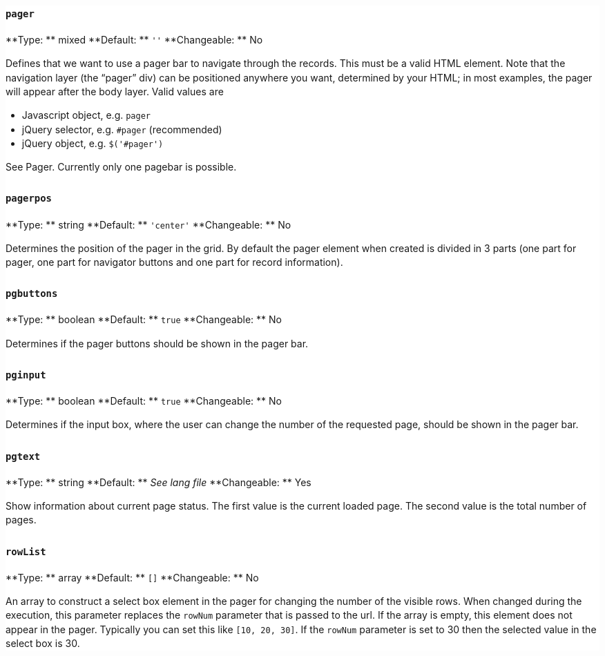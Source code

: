 ### `pager`
**Type: ** mixed
**Default: ** `''`
**Changeable: ** No

Defines that we want to use a pager bar to navigate through the records. This must be a valid HTML element. Note that the navigation layer (the “pager” div) can be positioned anywhere you want, determined by your HTML; in  most examples, the pager will appear after the body layer. Valid values are

 - Javascript object, e.g. `pager`
 - jQuery selector, e.g. `#pager` (recommended)
 - jQuery object, e.g. `$('#pager')`

See Pager. Currently only one pagebar is possible.

### `pagerpos`
**Type: ** string
**Default: ** `'center'`
**Changeable: ** No

Determines the position of the pager in the grid. By default the pager element when created is divided in 3 parts (one part for pager, one part for navigator buttons and one part for record information).

### `pgbuttons`
**Type: ** boolean
**Default: ** `true`
**Changeable: ** No

Determines if the pager buttons should be shown in the pager bar.

### `pginput`
**Type: ** boolean
**Default: ** `true`
**Changeable: ** No

Determines if the input box, where the user can change the number of the requested page, should be shown in the pager bar.

### `pgtext`
**Type: ** string
**Default: ** _See lang file_
**Changeable: ** Yes

Show information about current page status. The first value is the current loaded page. The second value is the total number of pages.

### `rowList`
**Type: ** array
**Default: ** `[]`
**Changeable: ** No

An array to construct a select box element in the pager for changing the number of the visible rows. When changed during the execution, this parameter replaces the `rowNum` parameter that is passed to the url. If the array is empty, this element does not appear in the pager. Typically you can set this like `[10, 20, 30]`. If the `rowNum` parameter is set to 30 then the selected value in the select box is 30.
